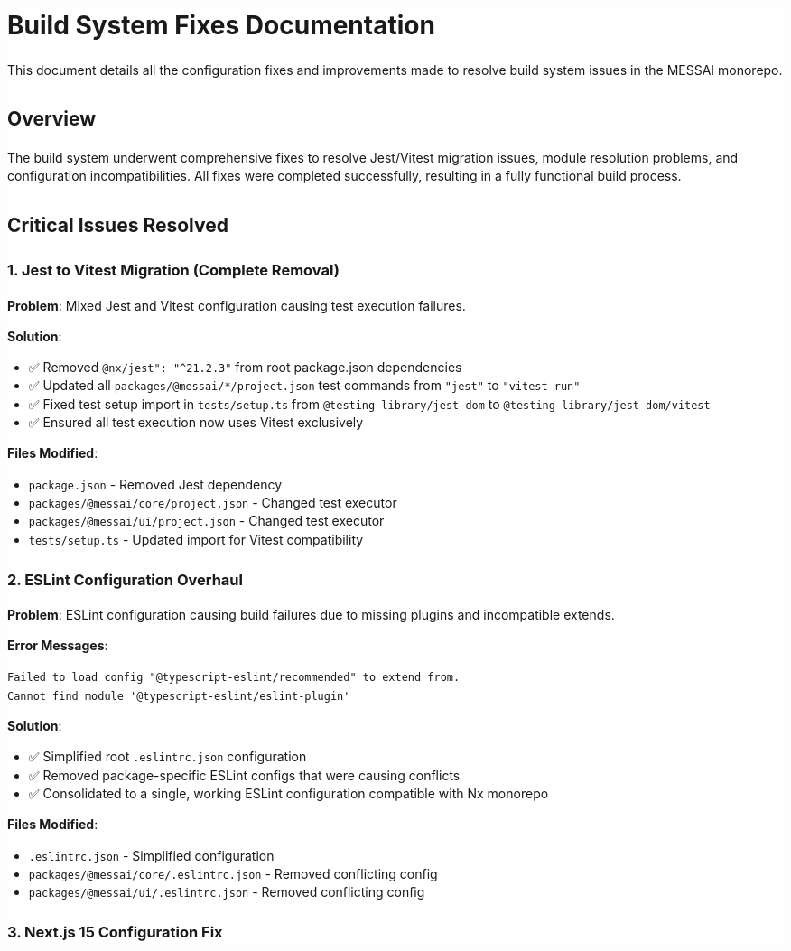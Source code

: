 # Build System Fixes Documentation

This document details all the configuration fixes and improvements made to resolve build system issues in the MESSAI monorepo.

## Overview

The build system underwent comprehensive fixes to resolve Jest/Vitest migration issues, module resolution problems, and configuration incompatibilities. All fixes were completed successfully, resulting in a fully functional build process.

## Critical Issues Resolved

### 1. Jest to Vitest Migration (Complete Removal)

**Problem**: Mixed Jest and Vitest configuration causing test execution failures.

**Solution**:
- ✅ Removed `@nx/jest": "^21.2.3"` from root package.json dependencies
- ✅ Updated all `packages/@messai/*/project.json` test commands from `"jest"` to `"vitest run"`
- ✅ Fixed test setup import in `tests/setup.ts` from `@testing-library/jest-dom` to `@testing-library/jest-dom/vitest`
- ✅ Ensured all test execution now uses Vitest exclusively

**Files Modified**:
- `package.json` - Removed Jest dependency
- `packages/@messai/core/project.json` - Changed test executor
- `packages/@messai/ui/project.json` - Changed test executor  
- `tests/setup.ts` - Updated import for Vitest compatibility

### 2. ESLint Configuration Overhaul

**Problem**: ESLint configuration causing build failures due to missing plugins and incompatible extends.

**Error Messages**:
```
Failed to load config "@typescript-eslint/recommended" to extend from.
Cannot find module '@typescript-eslint/eslint-plugin'
```

**Solution**:
- ✅ Simplified root `.eslintrc.json` configuration
- ✅ Removed package-specific ESLint configs that were causing conflicts
- ✅ Consolidated to a single, working ESLint configuration compatible with Nx monorepo

**Files Modified**:
- `.eslintrc.json` - Simplified configuration
- `packages/@messai/core/.eslintrc.json` - Removed conflicting config
- `packages/@messai/ui/.eslintrc.json` - Removed conflicting config

### 3. Next.js 15 Configuration Fix
